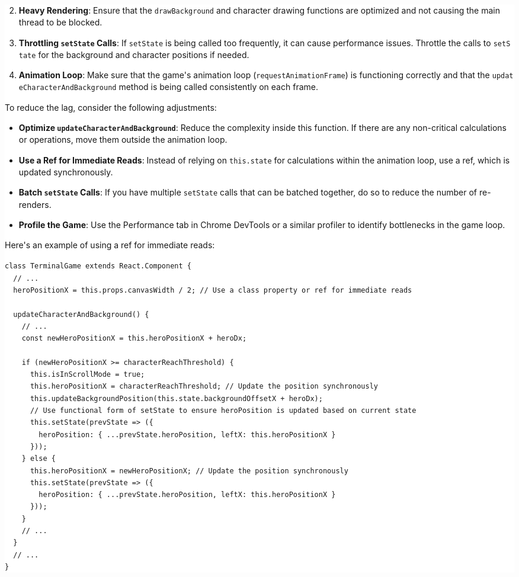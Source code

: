 2. **Heavy Rendering**: Ensure that the `drawBackground` and character drawing functions are optimized and not causing the main thread to be blocked.

3. **Throttling `setState` Calls**: If `setState` is being called too frequently, it can cause performance issues. Throttle the calls to `setState` for the background and character positions if needed.

4. **Animation Loop**: Make sure that the game's animation loop (`requestAnimationFrame`) is functioning correctly and that the `updateCharacterAndBackground` method is being called consistently on each frame.

To reduce the lag, consider the following adjustments:

- **Optimize `updateCharacterAndBackground`**: Reduce the complexity inside this function. If there are any non-critical calculations or operations, move them outside the animation loop.

- **Use a Ref for Immediate Reads**: Instead of relying on `this.state` for calculations within the animation loop, use a ref, which is updated synchronously.

- **Batch `setState` Calls**: If you have multiple `setState` calls that can be batched together, do so to reduce the number of re-renders.

- **Profile the Game**: Use the Performance tab in Chrome DevTools or a similar profiler to identify bottlenecks in the game loop.

Here's an example of using a ref for immediate reads:

```tsx
class TerminalGame extends React.Component {
  // ...
  heroPositionX = this.props.canvasWidth / 2; // Use a class property or ref for immediate reads

  updateCharacterAndBackground() {
    // ...
    const newHeroPositionX = this.heroPositionX + heroDx;

    if (newHeroPositionX >= characterReachThreshold) {
      this.isInScrollMode = true;
      this.heroPositionX = characterReachThreshold; // Update the position synchronously
      this.updateBackgroundPosition(this.state.backgroundOffsetX + heroDx);
      // Use functional form of setState to ensure heroPosition is updated based on current state
      this.setState(prevState => ({
        heroPosition: { ...prevState.heroPosition, leftX: this.heroPositionX }
      }));
    } else {
      this.heroPositionX = newHeroPositionX; // Update the position synchronously
      this.setState(prevState => ({
        heroPosition: { ...prevState.heroPosition, leftX: this.heroPositionX }
      }));
    }
    // ...
  }
  // ...
}
```
